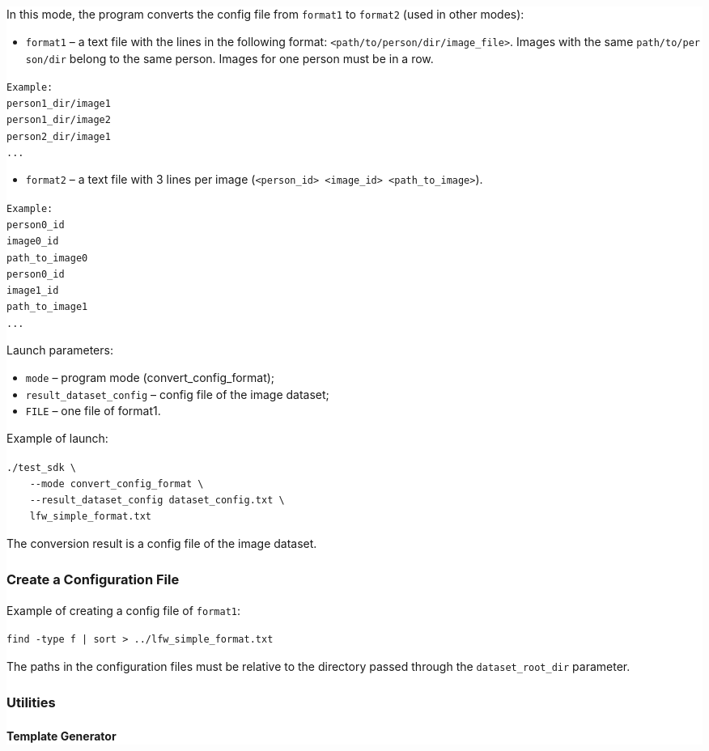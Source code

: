 In this mode, the program converts the config file from `format1` to `format2` (used in other modes):

* `format1` – a text file with the lines in the following format: `<path/to/person/dir/image_file>`. Images with the same `path/to/person/dir` belong to the same person. Images for one person must be in a row.

```
Example:
person1_dir/image1
person1_dir/image2
person2_dir/image1
...
```
    
* `format2` – a text file with 3 lines per image (`<person_id> <image_id> <path_to_image>`).
```
Example:
person0_id
image0_id
path_to_image0
person0_id
image1_id
path_to_image1
...
```

Launch parameters:

* `mode` – program mode (convert_config_format);
* `result_dataset_config` – config file of the image dataset;
* `FILE` – one file of format1.

Example of launch:
```
./test_sdk \
    --mode convert_config_format \
    --result_dataset_config dataset_config.txt \
    lfw_simple_format.txt
```

The conversion result is a config file of the image dataset.

### Create a Configuration File

Example of creating a config file of `format1`:
```
find -type f | sort > ../lfw_simple_format.txt
```

The paths in the configuration files must be relative to the directory passed through the `dataset_root_dir` parameter.

### Utilities

#### Template Generator
